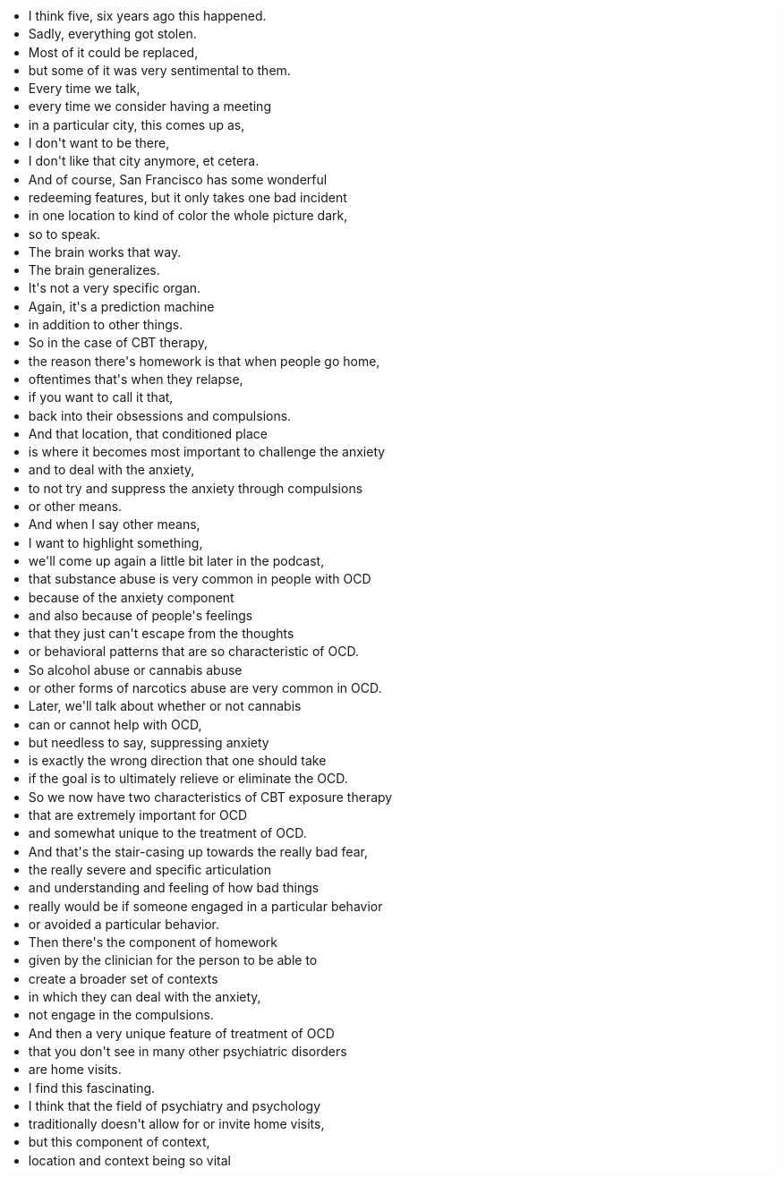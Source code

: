 *  I think five, six years ago this happened.
*  Sadly, everything got stolen.
*  Most of it could be replaced,
*  but some of it was very sentimental to them.
*  Every time we talk,
*  every time we consider having a meeting
*  in a particular city, this comes up as,
*  I don't want to be there,
*  I don't like that city anymore, et cetera.
*  And of course, San Francisco has some wonderful
*  redeeming features, but it only takes one bad incident
*  in one location to kind of color the whole picture dark,
*  so to speak.
*  The brain works that way.
*  The brain generalizes.
*  It's not a very specific organ.
*  Again, it's a prediction machine
*  in addition to other things.
*  So in the case of CBT therapy,
*  the reason there's homework is that when people go home,
*  oftentimes that's when they relapse,
*  if you want to call it that,
*  back into their obsessions and compulsions.
*  And that location, that conditioned place
*  is where it becomes most important to challenge the anxiety
*  and to deal with the anxiety,
*  to not try and suppress the anxiety through compulsions
*  or other means.
*  And when I say other means,
*  I want to highlight something,
*  we'll come up again a little bit later in the podcast,
*  that substance abuse is very common in people with OCD
*  because of the anxiety component
*  and also because of people's feelings
*  that they just can't escape from the thoughts
*  or behavioral patterns that are so characteristic of OCD.
*  So alcohol abuse or cannabis abuse
*  or other forms of narcotics abuse are very common in OCD.
*  Later, we'll talk about whether or not cannabis
*  can or cannot help with OCD,
*  but needless to say, suppressing anxiety
*  is exactly the wrong direction that one should take
*  if the goal is to ultimately relieve or eliminate the OCD.
*  So we now have two characteristics of CBT exposure therapy
*  that are extremely important for OCD
*  and somewhat unique to the treatment of OCD.
*  And that's the stair-casing up towards the really bad fear,
*  the really severe and specific articulation
*  and understanding and feeling of how bad things
*  really would be if someone engaged in a particular behavior
*  or avoided a particular behavior.
*  Then there's the component of homework
*  given by the clinician for the person to be able to
*  create a broader set of contexts
*  in which they can deal with the anxiety,
*  not engage in the compulsions.
*  And then a very unique feature of treatment of OCD
*  that you don't see in many other psychiatric disorders
*  are home visits.
*  I find this fascinating.
*  I think that the field of psychiatry and psychology
*  traditionally doesn't allow for or invite home visits,
*  but this component of context,
*  location and context being so vital
